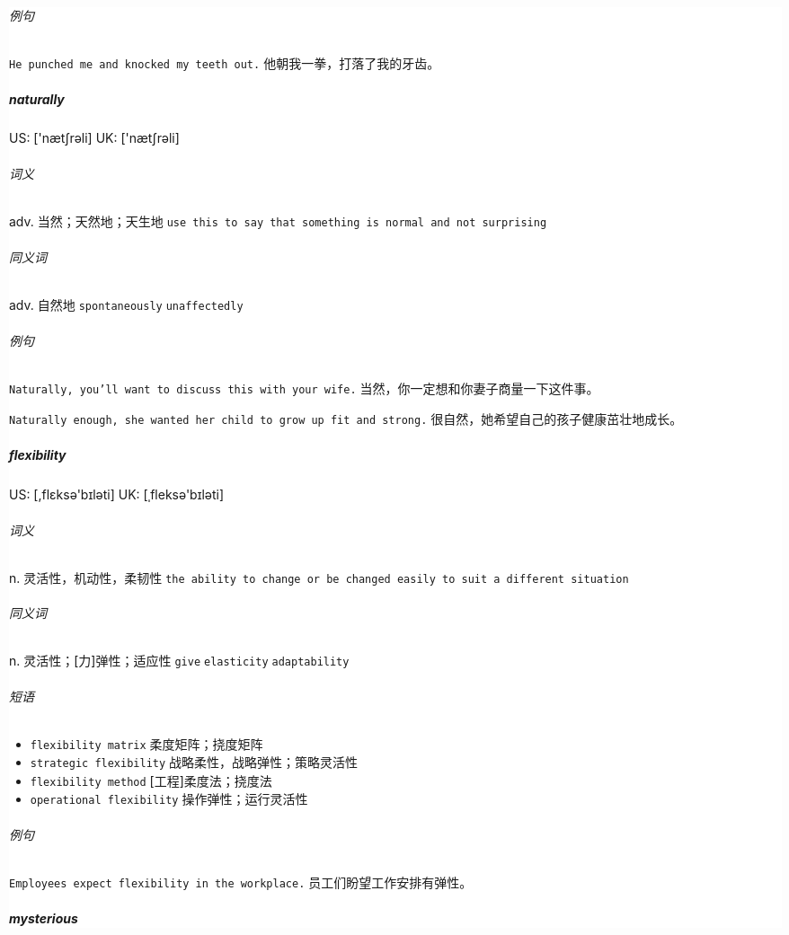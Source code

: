 ###### 例句

`He punched me and knocked my teeth out.`
他朝我一拳，打落了我的牙齿。


##### naturally

US: ['nætʃrəli]
UK: ['nætʃrəli]

###### 词义

adv. 当然；天然地；天生地
`use this to say that something is normal and not surprising`

###### 同义词

adv. 自然地
`spontaneously` `unaffectedly`


###### 例句

`Naturally, you’ll want to discuss this with your wife.`
当然，你一定想和你妻子商量一下这件事。

`Naturally enough, she wanted her child to grow up fit and strong.`
很自然，她希望自己的孩子健康茁壮地成长。


##### flexibility

US: [,flɛksə'bɪləti]
UK: [ˌfleksə'bɪləti]

###### 词义

n. 灵活性，机动性，柔韧性
`the ability to change or be changed easily to suit a different situation`

###### 同义词

n. 灵活性；[力]弹性；适应性
`give` `elasticity` `adaptability`


###### 短语

- `flexibility matrix` 柔度矩阵；挠度矩阵
- `strategic flexibility` 战略柔性，战略弹性；策略灵活性
- `flexibility method` [工程]柔度法；挠度法
- `operational flexibility` 操作弹性；运行灵活性

###### 例句

`Employees expect flexibility in the workplace.`
员工们盼望工作安排有弹性。


##### mysterious
